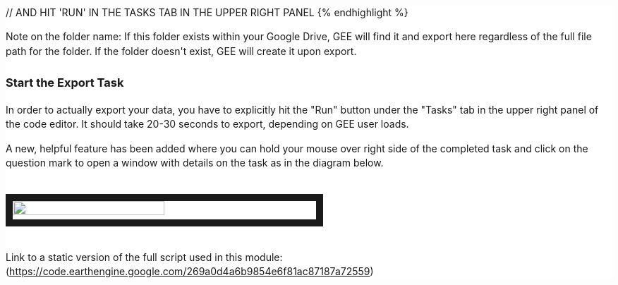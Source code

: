 // AND HIT 'RUN' IN THE TASKS TAB IN THE UPPER RIGHT PANEL
{% endhighlight %}

Note on the folder name: If this folder exists within  your Google Drive, GEE will find it and export here regardless of the full file path for the folder. If the folder doesn't exist, GEE will create it upon export.

### Start the Export Task

In order to actually export your data, you have to explicitly hit the "Run" button under the "Tasks" tab in the upper right panel of the code editor. It should take 20-30 seconds to export, depending on GEE user loads.

A new, helpful feature has been added where you can hold your mouse over right side of the completed task and click on the question mark to open a window with details on the task as in the diagram below.

<br>
<img src="../fig/04_runTask.png" border = "10" width="50%" height="50%">
<br><br>

Link to a static version of the full script used in this module:
(https://code.earthengine.google.com/269a0d4a6b9854e6f81ac87187a72559)
